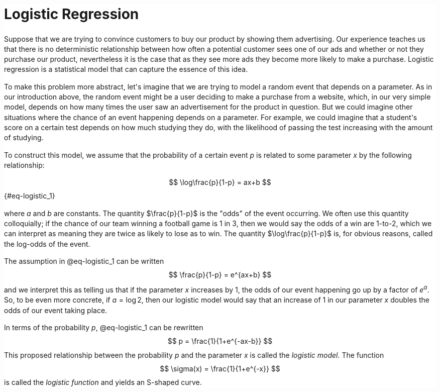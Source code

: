 # Logistic Regression

Suppose that we are trying to convince customers to buy our product by showing them advertising.  Our experience teaches
us that there is no deterministic relationship between how often a potential customer sees one of our ads and whether or not
they purchase our product, nevertheless it is the case that as they see more ads they become more likely to make a purchase.
Logistic regression is a statistical model that can capture the essence of this idea.

To make this problem more abstract, let's imagine that we are trying to model a random event that depends on a parameter.
As in our introduction above, the random event might be a user deciding to make  a purchase from a website, which, in our very simple model,
depends on how many times the user saw an advertisement for the product in question.  But we could imagine other situations where
the chance of an event happening depends on a parameter.  For example, we could imagine that a student's score on a certain test depends on how much studying they
do, with the likelihood of passing the test increasing with the amount of studying.  

To construct this model, we assume that the probability of a certain event $p$ is related to some parameter $x$ by the following relationship:

$$
\log\frac{p}{1-p} = ax+b 
$${#eq-logistic_1}

where $a$ and $b$ are constants.  The quantity $\frac{p}{1-p}$ is the "odds" of the event occurring.  We often use this quantity colloquially; if
the chance of our team winning a football game is $1$ in $3$, then we would say the odds of a win are $1$-to-$2$, which we can interpret as meaning they 
are twice as likely to lose as to win.  The quantity $\log\frac{p}{1-p}$ is, for obvious reasons, called the log-odds of the event.

The assumption in @eq-logistic_1 can be written
$$
\frac{p}{1-p} = e^{ax+b}
$$
and we interpret this as telling us that if the parameter $x$ increases by $1$, the odds of our event happening go up by a factor of $e^{a}$. 
So, to be even more concrete, if $a=\log 2$, then our logistic model would say that an increase of $1$ in our parameter $x$ doubles the odds of
our event taking place. 

In terms of the probability $p$, @eq-logistic_1 can be rewritten
$$
p = \frac{1}{1+e^{-ax-b}}
$$
This proposed relationship between the probability $p$ and the parameter $x$ is called the *logistic model.*  The function
$$
\sigma(x) = \frac{1}{1+e^{-x}}
$$
is called the *logistic function* and yields an S-shaped curve. 
